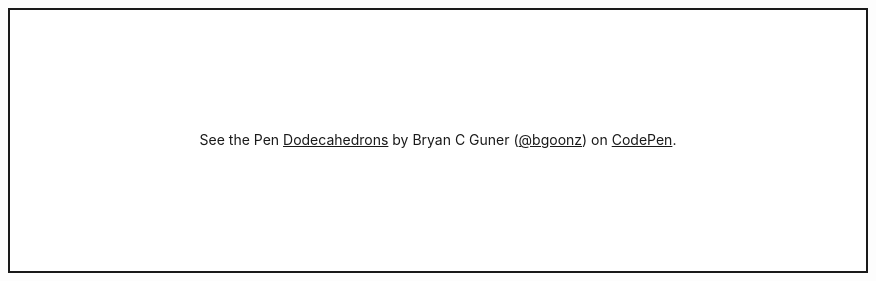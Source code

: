 
<iframe height="365" style="width: 100%;" scrolling="no" title="A Simple Fade Effect on Scroll" src="https://codepen.io/bgoonz/embed/OJWzbRa?height=265&theme-id=dark&default-tab=html,result" frameborder="no" loading="lazy" allowtransparency="true" allowfullscreen="true">
See the Pen <a href='https://codepen.io/bgoonz/pen/OJWzbRa'>A Simple Fade Effect on Scroll</a> by Bryan C Guner
(<a href='https://codepen.io/bgoonz'>@bgoonz</a>) on <a href='https://codepen.io'>CodePen</a>.
</iframe>




<iframe height="365" style="width: 100%;" scrolling="no" title="Controlled Text Example" src="https://codepen.io/bgoonz/embed/oNZYbjZ?height=265&theme-id=light&default-tab=js,result" frameborder="no" loading="lazy" allowtransparency="true" allowfullscreen="true">
See the Pen <a href='https://codepen.io/bgoonz/pen/oNZYbjZ'>Controlled Text Example</a> by Bryan C Guner
(<a href='https://codepen.io/bgoonz'>@bgoonz</a>) on <a href='https://codepen.io'>CodePen</a>.
</iframe>






<p class="codepen" data-height="265" data-theme-id="dark" data-default-tab="js,result" data-user="bgoonz" data-slug-hash="yLgLGBM" style="height: 265px; box-sizing: border-box; display: flex; align-items: center; justify-content: center; border: 2px solid; margin: 1em 0; padding: 1em;" data-pen-title="Dodecahedrons">
<span>See the Pen <a href="https://codepen.io/bgoonz/pen/yLgLGBM">
Dodecahedrons</a> by Bryan C Guner (<a href="https://codepen.io/bgoonz">@bgoonz</a>)
on <a href="https://codepen.io">CodePen</a>.</span>
</p>
<script async src="https://cpwebassets.codepen.io/assets/embed/ei.js"></script>





<iframe height="365" style="width: 100%;" scrolling="no" title="MatrixCode" src="https://codepen.io/bgoonz/embed/KKaKbQX?height=265&theme-id=dark&default-tab=js,result" frameborder="no" loading="lazy" allowtransparency="true" allowfullscreen="true">
See the Pen <a href='https://codepen.io/bgoonz/pen/KKaKbQX'>MatrixCode</a> by Bryan C Guner
(<a href='https://codepen.io/bgoonz'>@bgoonz</a>) on <a href='https://codepen.io'>CodePen</a>.
</iframe>








<iframe height="365" style="width: 100%;" scrolling="no" title="TroisJS InstancedMesh Test" src="https://codepen.io/bgoonz/embed/oNBNJMK?height=265&theme-id=dark&default-tab=js,result" frameborder="no" loading="lazy" allowtransparency="true" allowfullscreen="true">
See the Pen <a href='https://codepen.io/bgoonz/pen/oNBNJMK'>TroisJS InstancedMesh Test</a> by Bryan C Guner
(<a href='https://codepen.io/bgoonz'>@bgoonz</a>) on <a href='https://codepen.io'>CodePen</a>.
</iframe>


